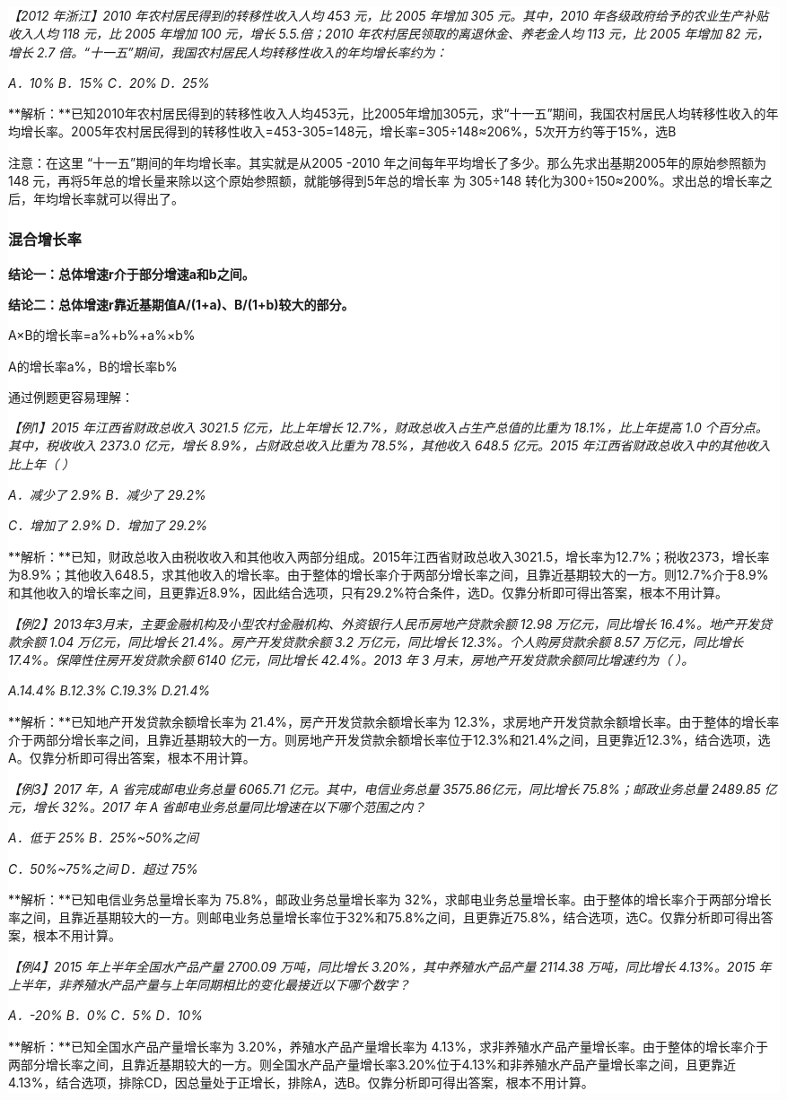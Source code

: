 *【2012 年浙江】2010 年农村居民得到的转移性收入人均 453 元，比 2005 年增加 305 元。其中，2010 年各级政府给予的农业生产补贴收入人均 118 元，比 2005 年增加 100 元，增长 5.5.倍；2010 年农村居民领取的离退休金、养老金人均 113 元，比 2005 年增加 82 元，增长 2.7 倍。“十一五”期间，我国农村居民人均转移性收入的年均增长率约为：*

*A．10% B．15% C．20% D．25%*

**解析：**已知2010年农村居民得到的转移性收入人均453元，比2005年增加305元，求“十一五”期间，我国农村居民人均转移性收入的年均增长率。2005年农村居民得到的转移性收入=453-305=148元，增长率=305÷148≈206%，5次开方约等于15%，选B

注意：在这里 “十一五”期间的年均增长率。其实就是从2005 -2010 年之间每年平均增长了多少。那么先求出基期2005年的原始参照额为148 元，再将5年总的增长量来除以这个原始参照额，就能够得到5年总的增长率 为 305÷148 转化为300÷150≈200%。求出总的增长率之后，年均增长率就可以得出了。

### 混合增长率

**结论一：总体增速r介于部分增速a和b之间。**

**结论二：总体增速r靠近基期值A/(1+a)、B/(1+b)较大的部分。**

A×B的增长率=a%+b%+a%×b%

A的增长率a%，B的增长率b%

通过例题更容易理解：

*【例1】2015 年江西省财政总收入 3021.5 亿元，比上年增长 12.7%，财政总收入占生产总值的比重为 18.1%，比上年提高 1.0 个百分点。其中，税收收入 2373.0 亿元，增长 8.9%，占财政总收入比重为 78.5%，其他收入 648.5 亿元。2015 年江西省财政总收入中的其他收入比上年（ ）*

*A．减少了 2.9% B．减少了 29.2%*

*C．增加了 2.9% D．增加了 29.2%*

**解析：**已知，财政总收入由税收收入和其他收入两部分组成。2015年江西省财政总收入3021.5，增长率为12.7%；税收2373，增长率为8.9%；其他收入648.5，求其他收入的增长率。由于整体的增长率介于两部分增长率之间，且靠近基期较大的一方。则12.7%介于8.9%和其他收入的增长率之间，且更靠近8.9%，因此结合选项，只有29.2%符合条件，选D。仅靠分析即可得出答案，根本不用计算。

*【例2】2013年3月末，主要金融机构及小型农村金融机构、外资银行人民币房地产贷款余额 12.98 万亿元，同比增长 16.4%。地产开发贷款余额 1.04 万亿元，同比增长 21.4%。房产开发贷款余额 3.2 万亿元，同比增长 12.3%。个人购房贷款余额 8.57 万亿元，同比增长 17.4%。保障性住房开发贷款余额 6140 亿元，同比增长 42.4%。2013 年 3 月末，房地产开发贷款余额同比增速约为（ ）。*

*A.14.4% B.12.3% C.19.3% D.21.4%*

**解析：**已知地产开发贷款余额增长率为 21.4%，房产开发贷款余额增长率为 12.3%，求房地产开发贷款余额增长率。由于整体的增长率介于两部分增长率之间，且靠近基期较大的一方。则房地产开发贷款余额增长率位于12.3%和21.4%之间，且更靠近12.3%，结合选项，选A。仅靠分析即可得出答案，根本不用计算。

*【例3】2017 年，A 省完成邮电业务总量 6065.71 亿元。其中，电信业务总量 3575.86亿元，同比增长 75.8%；邮政业务总量 2489.85 亿元，增长 32%。2017 年 A 省邮电业务总量同比增速在以下哪个范围之内？*

*A．低于 25% B．25%~50%之间*

*C．50%~75%之间 D．超过 75%*

**解析：**已知电信业务总量增长率为 75.8%，邮政业务总量增长率为 32%，求邮电业务总量增长率。由于整体的增长率介于两部分增长率之间，且靠近基期较大的一方。则邮电业务总量增长率位于32%和75.8%之间，且更靠近75.8%，结合选项，选C。仅靠分析即可得出答案，根本不用计算。

*【例4】2015 年上半年全国水产品产量 2700.09 万吨，同比增长 3.20%，其中养殖水产品产量 2114.38 万吨，同比增长 4.13%。2015 年上半年，非养殖水产品产量与上年同期相比的变化最接近以下哪个数字？*

*A．-20% B．0% C．5% D．10%*

**解析：**已知全国水产品产量增长率为 3.20%，养殖水产品产量增长率为 4.13%，求非养殖水产品产量增长率。由于整体的增长率介于两部分增长率之间，且靠近基期较大的一方。则全国水产品产量增长率3.20%位于4.13%和非养殖水产品产量增长率之间，且更靠近4.13%，结合选项，排除CD，因总量处于正增长，排除A，选B。仅靠分析即可得出答案，根本不用计算。
